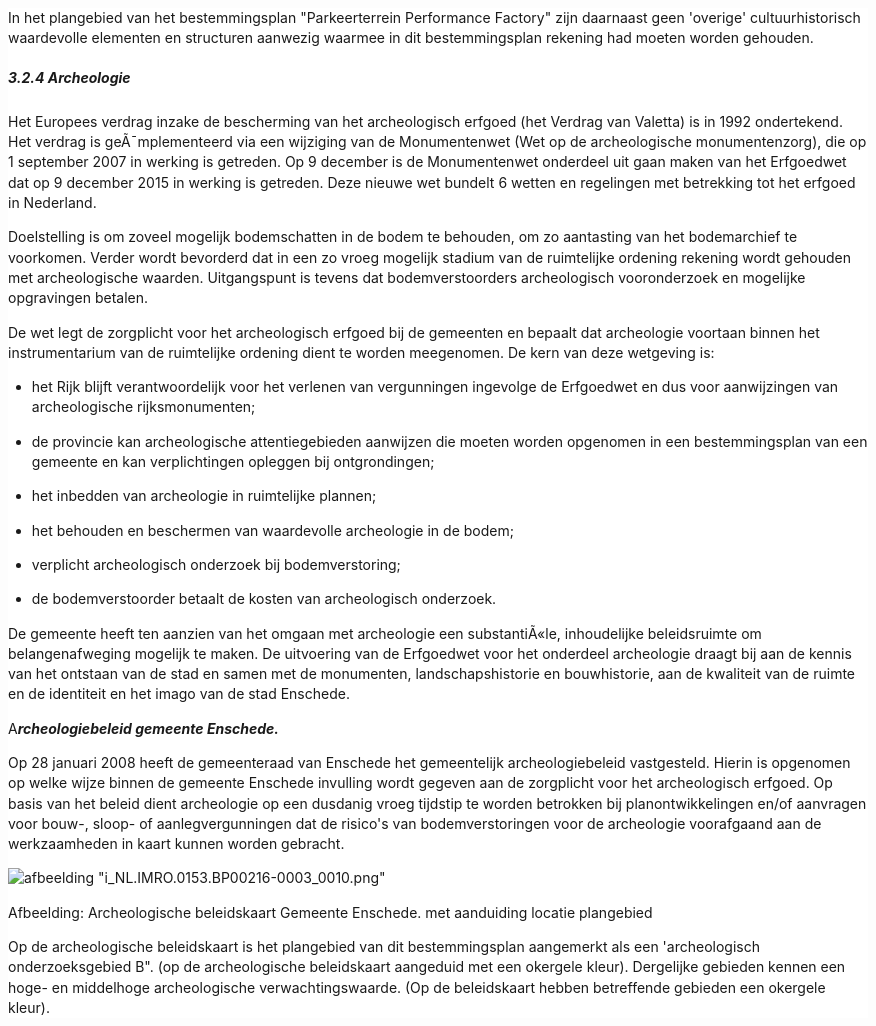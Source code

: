 In het plangebied van het bestemmingsplan "Parkeerterrein Performance Factory" zijn daarnaast geen 'overige' cultuurhistorisch waardevolle elementen en structuren aanwezig waarmee in dit bestemmingsplan rekening had moeten worden gehouden.

##### 3\.2\.4 Archeologie

Het Europees verdrag inzake de bescherming van het archeologisch erfgoed (het Verdrag van Valetta) is in 1992 ondertekend. Het verdrag is geÃ¯mplementeerd via een wijziging van de Monumentenwet (Wet op de archeologische monumentenzorg), die op 1 september 2007 in werking is getreden. Op 9 december is de Monumentenwet onderdeel uit gaan maken van het Erfgoedwet dat op 9 december 2015 in werking is getreden. Deze nieuwe wet bundelt 6 wetten en regelingen met betrekking tot het erfgoed in Nederland.

Doelstelling is om zoveel mogelijk bodemschatten in de bodem te behouden, om zo aantasting van het bodemarchief te voorkomen. Verder wordt bevorderd dat in een zo vroeg mogelijk stadium van de ruimtelijke ordening rekening wordt gehouden met archeologische waarden. Uitgangspunt is tevens dat bodemverstoorders archeologisch vooronderzoek en mogelijke opgravingen betalen.

De wet legt de zorgplicht voor het archeologisch erfgoed bij de gemeenten en bepaalt dat archeologie voortaan binnen het instrumentarium van de ruimtelijke ordening dient te worden meegenomen. De kern van deze wetgeving is:

* het Rijk blijft verantwoordelijk voor het verlenen van vergunningen ingevolge de Erfgoedwet en dus voor aanwijzingen van archeologische rijksmonumenten;

* de provincie kan archeologische attentiegebieden aanwijzen die moeten worden opgenomen in een bestemmingsplan van een gemeente en kan verplichtingen opleggen bij ontgrondingen;

* het inbedden van archeologie in ruimtelijke plannen;

* het behouden en beschermen van waardevolle archeologie in de bodem;

* verplicht archeologisch onderzoek bij bodemverstoring;

* de bodemverstoorder betaalt de kosten van archeologisch onderzoek.

De gemeente heeft ten aanzien van het omgaan met archeologie een substantiÃ«le, inhoudelijke beleidsruimte om belangenafweging mogelijk te maken. De uitvoering van de Erfgoedwet voor het onderdeel archeologie draagt bij aan de kennis van het ontstaan van de stad en samen met de monumenten, landschapshistorie en bouwhistorie, aan de kwaliteit van de ruimte en de identiteit en het imago van de stad Enschede.

A***rcheologiebeleid gemeente Enschede.***

Op 28 januari 2008 heeft de gemeenteraad van Enschede het gemeentelijk archeologiebeleid vastgesteld. Hierin is opgenomen op welke wijze binnen de gemeente Enschede invulling wordt gegeven aan de zorgplicht voor het archeologisch erfgoed. Op basis van het beleid dient archeologie op een dusdanig vroeg tijdstip te worden betrokken bij planontwikkelingen en/of aanvragen voor bouw\-, sloop\- of aanlegvergunningen dat de risico's van bodemverstoringen voor de archeologie voorafgaand aan de werkzaamheden in kaart kunnen worden gebracht.

![afbeelding "i_NL.IMRO.0153.BP00216-0003_0010.png"](i_NL.IMRO.0153.BP00216-0003_0010.png)

Afbeelding: Archeologische beleidskaart Gemeente Enschede. met aanduiding locatie plangebied

Op de archeologische beleidskaart is het plangebied van dit bestemmingsplan aangemerkt als een 'archeologisch onderzoeksgebied B". (op de archeologische beleidskaart aangeduid met een okergele kleur). Dergelijke gebieden kennen een hoge\- en middelhoge archeologische verwachtingswaarde. (Op de beleidskaart hebben betreffende gebieden een okergele kleur).
